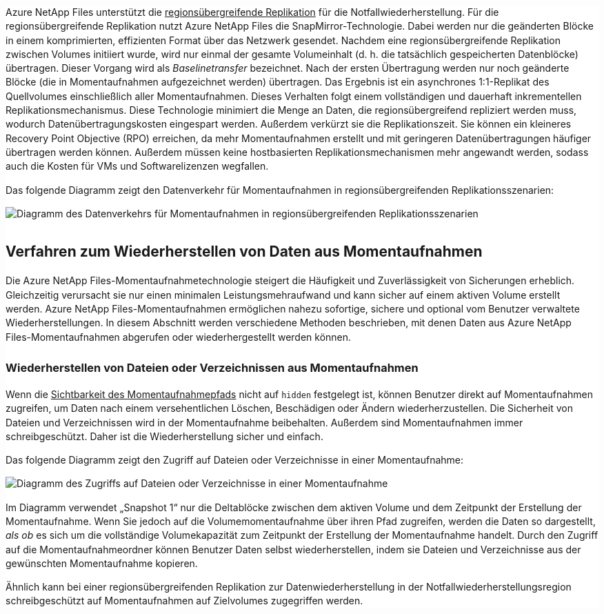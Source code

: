 Azure NetApp Files unterstützt die [regionsübergreifende Replikation](cross-region-replication-introduction.md) für die Notfallwiederherstellung. Für die regionsübergreifende Replikation nutzt Azure NetApp Files die SnapMirror-Technologie. Dabei werden nur die geänderten Blöcke in einem komprimierten, effizienten Format über das Netzwerk gesendet. Nachdem eine regionsübergreifende Replikation zwischen Volumes initiiert wurde, wird nur einmal der gesamte Volumeinhalt (d. h. die tatsächlich gespeicherten Datenblöcke) übertragen. Dieser Vorgang wird als *Baselinetransfer* bezeichnet. Nach der ersten Übertragung werden nur noch geänderte Blöcke (die in Momentaufnahmen aufgezeichnet werden) übertragen. Das Ergebnis ist ein asynchrones 1:1-Replikat des Quellvolumes einschließlich aller Momentaufnahmen. Dieses Verhalten folgt einem vollständigen und dauerhaft inkrementellen Replikationsmechanismus. Diese Technologie minimiert die Menge an Daten, die regionsübergreifend repliziert werden muss, wodurch Datenübertragungskosten eingespart werden. Außerdem verkürzt sie die Replikationszeit. Sie können ein kleineres Recovery Point Objective (RPO) erreichen, da mehr Momentaufnahmen erstellt und mit geringeren Datenübertragungen häufiger übertragen werden können. Außerdem müssen keine hostbasierten Replikationsmechanismen mehr angewandt werden, sodass auch die Kosten für VMs und Softwarelizenzen wegfallen.

Das folgende Diagramm zeigt den Datenverkehr für Momentaufnahmen in regionsübergreifenden Replikationsszenarien: 

![Diagramm des Datenverkehrs für Momentaufnahmen in regionsübergreifenden Replikationsszenarien](../media/azure-netapp-files/snapshot-traffic-cross-region-replication.png)

## <a name="ways-to-restore-data-from-snapshots"></a>Verfahren zum Wiederherstellen von Daten aus Momentaufnahmen  

Die Azure NetApp Files-Momentaufnahmetechnologie steigert die Häufigkeit und Zuverlässigkeit von Sicherungen erheblich. Gleichzeitig verursacht sie nur einen minimalen Leistungsmehraufwand und kann sicher auf einem aktiven Volume erstellt werden. Azure NetApp Files-Momentaufnahmen ermöglichen nahezu sofortige, sichere und optional vom Benutzer verwaltete Wiederherstellungen. In diesem Abschnitt werden verschiedene Methoden beschrieben, mit denen Daten aus Azure NetApp Files-Momentaufnahmen abgerufen oder wiederhergestellt werden können.

### <a name="restoring-files-or-directories-from-snapshots"></a>Wiederherstellen von Dateien oder Verzeichnissen aus Momentaufnahmen 

Wenn die [Sichtbarkeit des Momentaufnahmepfads](azure-netapp-files-manage-snapshots.md#edit-the-hide-snapshot-path-option) nicht auf `hidden` festgelegt ist, können Benutzer direkt auf Momentaufnahmen zugreifen, um Daten nach einem versehentlichen Löschen, Beschädigen oder Ändern wiederherzustellen. Die Sicherheit von Dateien und Verzeichnissen wird in der Momentaufnahme beibehalten. Außerdem sind Momentaufnahmen immer schreibgeschützt. Daher ist die Wiederherstellung sicher und einfach. 

Das folgende Diagramm zeigt den Zugriff auf Dateien oder Verzeichnisse in einer Momentaufnahme: 

![Diagramm des Zugriffs auf Dateien oder Verzeichnisse in einer Momentaufnahme](../media/azure-netapp-files/snapshot-file-directory-access.png)

Im Diagramm verwendet „Snapshot 1“ nur die Deltablöcke zwischen dem aktiven Volume und dem Zeitpunkt der Erstellung der Momentaufnahme. Wenn Sie jedoch auf die Volumemomentaufnahme über ihren Pfad zugreifen, werden die Daten so dargestellt, *als ob* es sich um die vollständige Volumekapazität zum Zeitpunkt der Erstellung der Momentaufnahme handelt. Durch den Zugriff auf die Momentaufnahmeordner können Benutzer Daten selbst wiederherstellen, indem sie Dateien und Verzeichnisse aus der gewünschten Momentaufnahme kopieren.

Ähnlich kann bei einer regionsübergreifenden Replikation zur Datenwiederherstellung in der Notfallwiederherstellungsregion schreibgeschützt auf Momentaufnahmen auf Zielvolumes zugegriffen werden.  
